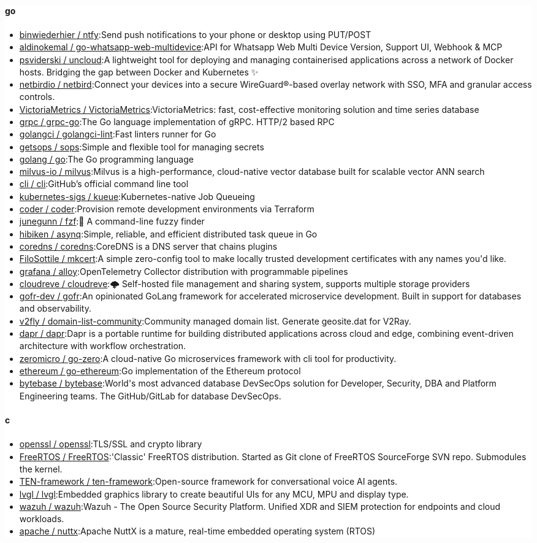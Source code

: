 #### go
* [binwiederhier / ntfy](https://github.com/binwiederhier/ntfy):Send push notifications to your phone or desktop using PUT/POST
* [aldinokemal / go-whatsapp-web-multidevice](https://github.com/aldinokemal/go-whatsapp-web-multidevice):API for Whatsapp Web Multi Device Version, Support UI, Webhook & MCP
* [psviderski / uncloud](https://github.com/psviderski/uncloud):A lightweight tool for deploying and managing containerised applications across a network of Docker hosts. Bridging the gap between Docker and Kubernetes ✨
* [netbirdio / netbird](https://github.com/netbirdio/netbird):Connect your devices into a secure WireGuard®-based overlay network with SSO, MFA and granular access controls.
* [VictoriaMetrics / VictoriaMetrics](https://github.com/VictoriaMetrics/VictoriaMetrics):VictoriaMetrics: fast, cost-effective monitoring solution and time series database
* [grpc / grpc-go](https://github.com/grpc/grpc-go):The Go language implementation of gRPC. HTTP/2 based RPC
* [golangci / golangci-lint](https://github.com/golangci/golangci-lint):Fast linters runner for Go
* [getsops / sops](https://github.com/getsops/sops):Simple and flexible tool for managing secrets
* [golang / go](https://github.com/golang/go):The Go programming language
* [milvus-io / milvus](https://github.com/milvus-io/milvus):Milvus is a high-performance, cloud-native vector database built for scalable vector ANN search
* [cli / cli](https://github.com/cli/cli):GitHub’s official command line tool
* [kubernetes-sigs / kueue](https://github.com/kubernetes-sigs/kueue):Kubernetes-native Job Queueing
* [coder / coder](https://github.com/coder/coder):Provision remote development environments via Terraform
* [junegunn / fzf](https://github.com/junegunn/fzf):🌸 A command-line fuzzy finder
* [hibiken / asynq](https://github.com/hibiken/asynq):Simple, reliable, and efficient distributed task queue in Go
* [coredns / coredns](https://github.com/coredns/coredns):CoreDNS is a DNS server that chains plugins
* [FiloSottile / mkcert](https://github.com/FiloSottile/mkcert):A simple zero-config tool to make locally trusted development certificates with any names you'd like.
* [grafana / alloy](https://github.com/grafana/alloy):OpenTelemetry Collector distribution with programmable pipelines
* [cloudreve / cloudreve](https://github.com/cloudreve/cloudreve):🌩 Self-hosted file management and sharing system, supports multiple storage providers
* [gofr-dev / gofr](https://github.com/gofr-dev/gofr):An opinionated GoLang framework for accelerated microservice development. Built in support for databases and observability.
* [v2fly / domain-list-community](https://github.com/v2fly/domain-list-community):Community managed domain list. Generate geosite.dat for V2Ray.
* [dapr / dapr](https://github.com/dapr/dapr):Dapr is a portable runtime for building distributed applications across cloud and edge, combining event-driven architecture with workflow orchestration.
* [zeromicro / go-zero](https://github.com/zeromicro/go-zero):A cloud-native Go microservices framework with cli tool for productivity.
* [ethereum / go-ethereum](https://github.com/ethereum/go-ethereum):Go implementation of the Ethereum protocol
* [bytebase / bytebase](https://github.com/bytebase/bytebase):World's most advanced database DevSecOps solution for Developer, Security, DBA and Platform Engineering teams. The GitHub/GitLab for database DevSecOps.

#### c
* [openssl / openssl](https://github.com/openssl/openssl):TLS/SSL and crypto library
* [FreeRTOS / FreeRTOS](https://github.com/FreeRTOS/FreeRTOS):'Classic' FreeRTOS distribution. Started as Git clone of FreeRTOS SourceForge SVN repo. Submodules the kernel.
* [TEN-framework / ten-framework](https://github.com/TEN-framework/ten-framework):Open-source framework for conversational voice AI agents.
* [lvgl / lvgl](https://github.com/lvgl/lvgl):Embedded graphics library to create beautiful UIs for any MCU, MPU and display type.
* [wazuh / wazuh](https://github.com/wazuh/wazuh):Wazuh - The Open Source Security Platform. Unified XDR and SIEM protection for endpoints and cloud workloads.
* [apache / nuttx](https://github.com/apache/nuttx):Apache NuttX is a mature, real-time embedded operating system (RTOS)